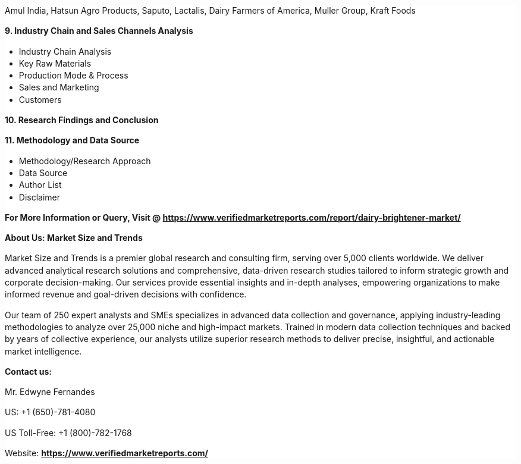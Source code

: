 Amul India, Hatsun Agro Products, Saputo, Lactalis, Dairy Farmers of America, Muller Group, Kraft Foods</strong></p><p><strong>9. Industry Chain and Sales Channels Analysis</strong></p><ul><li>Industry Chain Analysis</li><li>Key Raw Materials</li><li>Production Mode &amp; Process</li><li>Sales and Marketing</li><li>Customers</li></ul><p><strong>10. Research Findings and Conclusion</strong></p><p><strong>11. Methodology and Data Source</strong></p><ul><li>Methodology/Research Approach</li><li>Data Source</li><li>Author List</li><li>Disclaimer</li></ul></p><p><strong>For More Information or Query, Visit @ <a href="https://www.verifiedmarketreports.com/report/dairy-brightener-market/">https://www.verifiedmarketreports.com/report/dairy-brightener-market/</a></strong></p><p><strong>About Us: Market Size and Trends</strong></p><p>Market Size and Trends is a premier global research and consulting firm, serving over 5,000 clients worldwide. We deliver advanced analytical research solutions and comprehensive, data-driven research studies tailored to inform strategic growth and corporate decision-making. Our services provide essential insights and in-depth analyses, empowering organizations to make informed revenue and goal-driven decisions with confidence.</p><p>Our team of 250 expert analysts and SMEs specializes in advanced data collection and governance, applying industry-leading methodologies to analyze over 25,000 niche and high-impact markets. Trained in modern data collection techniques and backed by years of collective experience, our analysts utilize superior research methods to deliver precise, insightful, and actionable market intelligence.</p><p><strong>Contact us:</strong></p><p>Mr. Edwyne Fernandes</p><p>US: +1 (650)-781-4080</p><p>US Toll-Free: +1 (800)-782-1768</p><p>Website: <strong><a href="https://www.verifiedmarketreports.com/">https://www.verifiedmarketreports.com/</a></strong></p>
